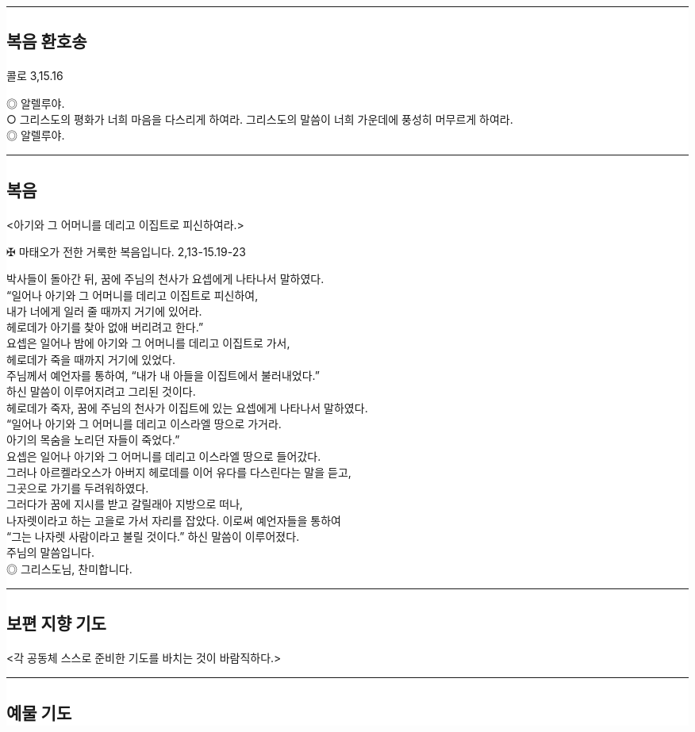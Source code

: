 

---

## 복음 환호송

콜로 3,15.16

◎ 알렐루야.  
○ 그리스도의 평화가 너희 마음을 다스리게 하여라. 그리스도의 말씀이 너희 가운데에 풍성히 머무르게 하여라.  
◎ 알렐루야.  
  


---

## 복음

<아기와 그 어머니를 데리고 이집트로 피신하여라.>

✠ 마태오가 전한 거룩한 복음입니다. 2,13-15.19-23

박사들이 돌아간 뒤, 꿈에 주님의 천사가 요셉에게 나타나서 말하였다.  
“일어나 아기와 그 어머니를 데리고 이집트로 피신하여,  
내가 너에게 일러 줄 때까지 거기에 있어라.  
헤로데가 아기를 찾아 없애 버리려고 한다.”  
요셉은 일어나 밤에 아기와 그 어머니를 데리고 이집트로 가서,  
헤로데가 죽을 때까지 거기에 있었다.  
주님께서 예언자를 통하여, “내가 내 아들을 이집트에서 불러내었다.”  
하신 말씀이 이루어지려고 그리된 것이다.  
헤로데가 죽자, 꿈에 주님의 천사가 이집트에 있는 요셉에게 나타나서 말하였다.  
“일어나 아기와 그 어머니를 데리고 이스라엘 땅으로 가거라.  
아기의 목숨을 노리던 자들이 죽었다.”  
요셉은 일어나 아기와 그 어머니를 데리고 이스라엘 땅으로 들어갔다.  
그러나 아르켈라오스가 아버지 헤로데를 이어 유다를 다스린다는 말을 듣고,  
그곳으로 가기를 두려워하였다.  
그러다가 꿈에 지시를 받고 갈릴래아 지방으로 떠나,  
나자렛이라고 하는 고을로 가서 자리를 잡았다. 이로써 예언자들을 통하여  
“그는 나자렛 사람이라고 불릴 것이다.” 하신 말씀이 이루어졌다.  
주님의 말씀입니다.  
◎ 그리스도님, 찬미합니다.  
  


---

## 보편 지향 기도

<각 공동체 스스로 준비한 기도를 바치는 것이 바람직하다.>

  


---

## 예물 기도
